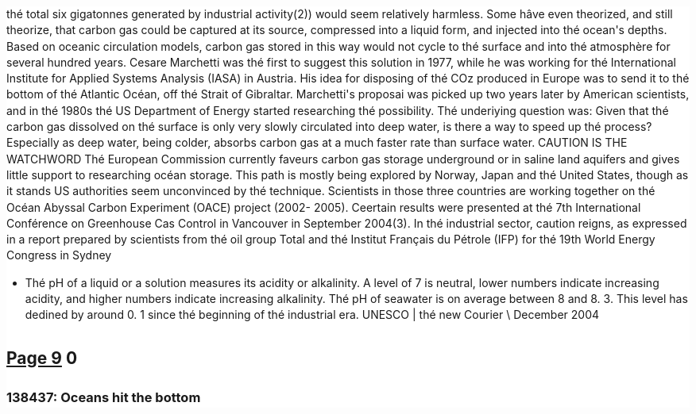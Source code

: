 thé total six gigatonnes generated by industrial
activity(2)) would seem relatively harmless.
Some hâve even theorized, and still theorize,
that carbon gas could be captured at its source,
compressed into a liquid form, and injected into
thé ocean's depths. Based on oceanic circulation
models, carbon gas stored in this way would not
cycle to thé surface and into thé atmosphère for
several hundred years.
Cesare Marchetti was thé first to suggest this
solution in 1977, while he was working for thé
International Institute for Applied Systems Analysis
(IASA) in Austria. His idea for disposing of thé COz
produced in Europe was to send it to thé bottom
of thé Atlantic Océan, off thé Strait of Gibraltar.
Marchetti's proposai was picked up two years
later by American scientists, and in thé 1980s thé
US Department of Energy started researching thé
possibility. Thé underiying question was: Given
that thé carbon gas dissolved on thé surface is only
very slowly circulated into deep water, is there a
way to speed up thé process? Especially as deep
water, being colder, absorbs carbon gas at a much
faster rate than surface water.
CAUTION IS THE WATCHWORD
Thé European Commission currently faveurs
carbon gas storage underground or in saline land
aquifers and gives little support to researching
océan storage. This path is mostly being explored
by Norway, Japan and thé United States, though
as it stands US authorities seem unconvinced by
thé technique. Scientists in those three countries
are working together on thé Océan Abyssal
Carbon Experiment (OACE) project (2002-
2005). Ceertain results were presented at thé 7th
International Conférence on Greenhouse Cas
Control in Vancouver in September 2004(3). In thé
industrial sector, caution reigns, as expressed in
a report prepared by scientists from thé oil group
Total and thé Institut Français du Pétrole (IFP)
for thé 19th World Energy Congress in Sydney
* Thé pH of a
liquid or a solution
measures its acidity
or alkalinity. A level
of 7 is neutral, lower
numbers indicate
increasing acidity,
and higher numbers
indicate increasing
alkalinity. Thé pH
of seawater is on
average between 8
and 8. 3. This level
has dedined by
around 0. 1 since
thé beginning of thé
industrial era.
UNESCO | thé new Courier \ December 2004
## [Page 9](https://demo.humlab.umu.se/courier/138446eng.pdf#page=9) 0
### 138437: Oceans hit the bottom